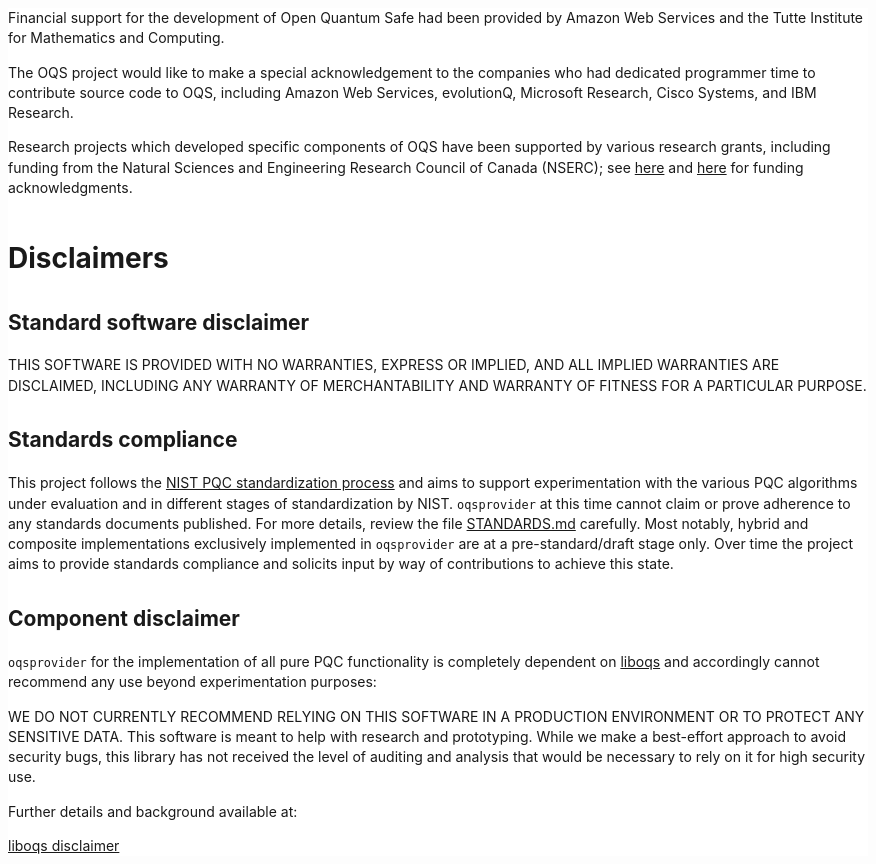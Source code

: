 Financial support for the development of Open Quantum Safe had been provided
by Amazon Web Services and the Tutte Institute for Mathematics and Computing.

The OQS project would like to make a special acknowledgement to the companies who
had dedicated programmer time to contribute source code to OQS, including
Amazon Web Services, evolutionQ, Microsoft Research, Cisco Systems, and IBM Research.

Research projects which developed specific components of OQS have been
supported by various research grants, including funding from the Natural
Sciences and Engineering Research Council of Canada (NSERC); see
[here](https://openquantumsafe.org/papers/SAC-SteMos16.pdf) and
[here](https://openquantumsafe.org/papers/NISTPQC-CroPaqSte19.pdf)
for funding acknowledgments.

# Disclaimers

## Standard software disclaimer

THIS SOFTWARE IS PROVIDED WITH NO WARRANTIES, EXPRESS OR IMPLIED, AND
ALL IMPLIED WARRANTIES ARE DISCLAIMED, INCLUDING ANY WARRANTY OF
MERCHANTABILITY AND WARRANTY OF FITNESS FOR A PARTICULAR PURPOSE.

## Standards compliance

This project follows the [NIST PQC standardization process](https://csrc.nist.gov/projects/post-quantum-cryptography)
and aims to support experimentation with the various PQC algorithms
under evaluation and in different stages of standardization by NIST.
`oqsprovider` at this time cannot claim or prove adherence to any
standards documents published. For more details, review the file
[STANDARDS.md](STANDARDS.md) carefully. Most notably, hybrid and
composite implementations exclusively implemented in `oqsprovider`
are at a pre-standard/draft stage only. Over time the project aims
to provide standards compliance and solicits input by way of
contributions to achieve this state.

## Component disclaimer

`oqsprovider` for the implementation of all pure PQC functionality
is completely dependent on [liboqs](https://github.com/open-quantum-safe/liboqs) and accordingly
cannot recommend any use beyond experimentation purposes:

WE DO NOT CURRENTLY RECOMMEND RELYING ON THIS SOFTWARE IN A PRODUCTION ENVIRONMENT OR TO PROTECT ANY SENSITIVE DATA. This software is meant to help with research and prototyping. While we make a best-effort approach to avoid security bugs, this library has not received the level of auditing and analysis that would be necessary to rely on it for high security use.

Further details and background available at:

[liboqs disclaimer](https://github.com/open-quantum-safe/liboqs#limitations-and-security)
